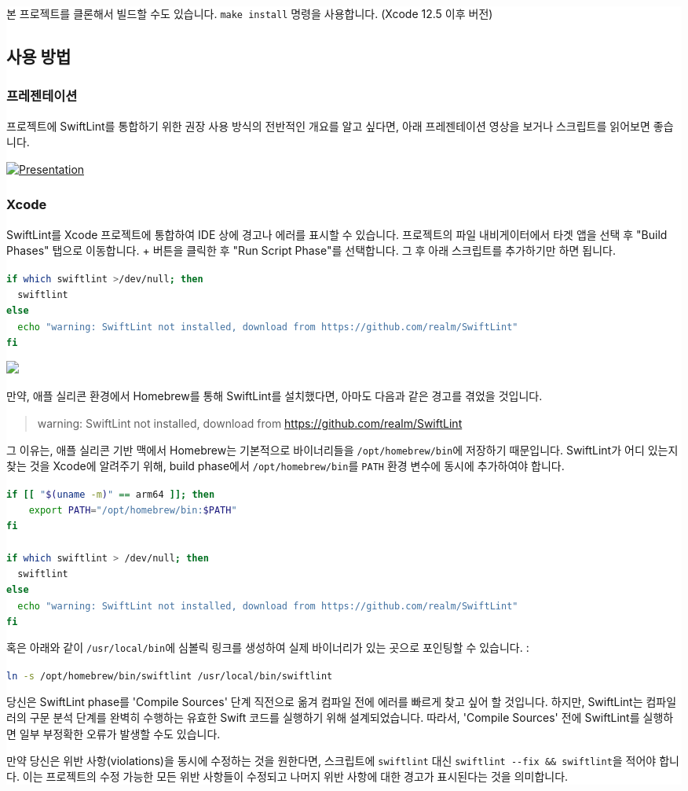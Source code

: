 본 프로젝트를 클론해서 빌드할 수도 있습니다. `make install` 명령을 사용합니다. (Xcode 12.5 이후 버전)

## 사용 방법

### 프레젠테이션

프로젝트에 SwiftLint를 통합하기 위한 권장 사용 방식의 전반적인 개요를 알고 싶다면, 아래 프레젠테이션 영상을 보거나 스크립트를 읽어보면 좋습니다.

[![Presentation](assets/presentation.svg)](https://youtu.be/9Z1nTMTejqU)

### Xcode

SwiftLint를 Xcode 프로젝트에 통합하여 IDE 상에 경고나 에러를 표시할 수 있습니다. 프로젝트의 파일 내비게이터에서 타겟 앱을 선택 후 "Build Phases" 탭으로 이동합니다. + 버튼을 클릭한 후 "Run Script Phase"를 선택합니다. 그 후 아래 스크립트를 추가하기만 하면 됩니다.

```bash
if which swiftlint >/dev/null; then
  swiftlint
else
  echo "warning: SwiftLint not installed, download from https://github.com/realm/SwiftLint"
fi
```

![](assets/runscript.png)

만약, 애플 실리콘 환경에서 Homebrew를 통해 SwiftLint를 설치했다면, 아마도 다음과 같은 경고를 겪었을 것입니다.

> warning: SwiftLint not installed, download from https://github.com/realm/SwiftLint

그 이유는, 애플 실리콘 기반 맥에서 Homebrew는 기본적으로 바이너리들을 `/opt/homebrew/bin`에 저장하기 때문입니다. SwiftLint가 어디 있는지 찾는 것을 Xcode에 알려주기 위해, build phase에서 `/opt/homebrew/bin`를 `PATH` 환경 변수에 동시에 추가하여야 합니다.

```bash
if [[ "$(uname -m)" == arm64 ]]; then
    export PATH="/opt/homebrew/bin:$PATH"
fi

if which swiftlint > /dev/null; then
  swiftlint
else
  echo "warning: SwiftLint not installed, download from https://github.com/realm/SwiftLint"
fi
```

혹은 아래와 같이 `/usr/local/bin`에 심볼릭 링크를 생성하여 실제 바이너리가 있는 곳으로 포인팅할 수 있습니다. :

```bash
ln -s /opt/homebrew/bin/swiftlint /usr/local/bin/swiftlint
```

당신은 SwiftLint phase를 'Compile Sources' 단계 직전으로 옮겨 컴파일 전에 에러를 빠르게 찾고 싶어 할 것입니다. 하지만, SwiftLint는 컴파일러의 구문 분석 단계를 완벽히 수행하는 유효한 Swift 코드를 실행하기 위해 설계되었습니다. 따라서, 'Compile Sources' 전에 SwiftLint를 실행하면 일부 부정확한 오류가 발생할 수도 있습니다.

만약 당신은 위반 사항(violations)을 동시에 수정하는 것을 원한다면, 스크립트에 `swiftlint` 대신 `swiftlint --fix && swiftlint`을 적어야 합니다. 이는 프로젝트의 수정 가능한 모든 위반 사항들이 수정되고 나머지 위반 사항에 대한 경고가 표시된다는 것을 의미합니다.
